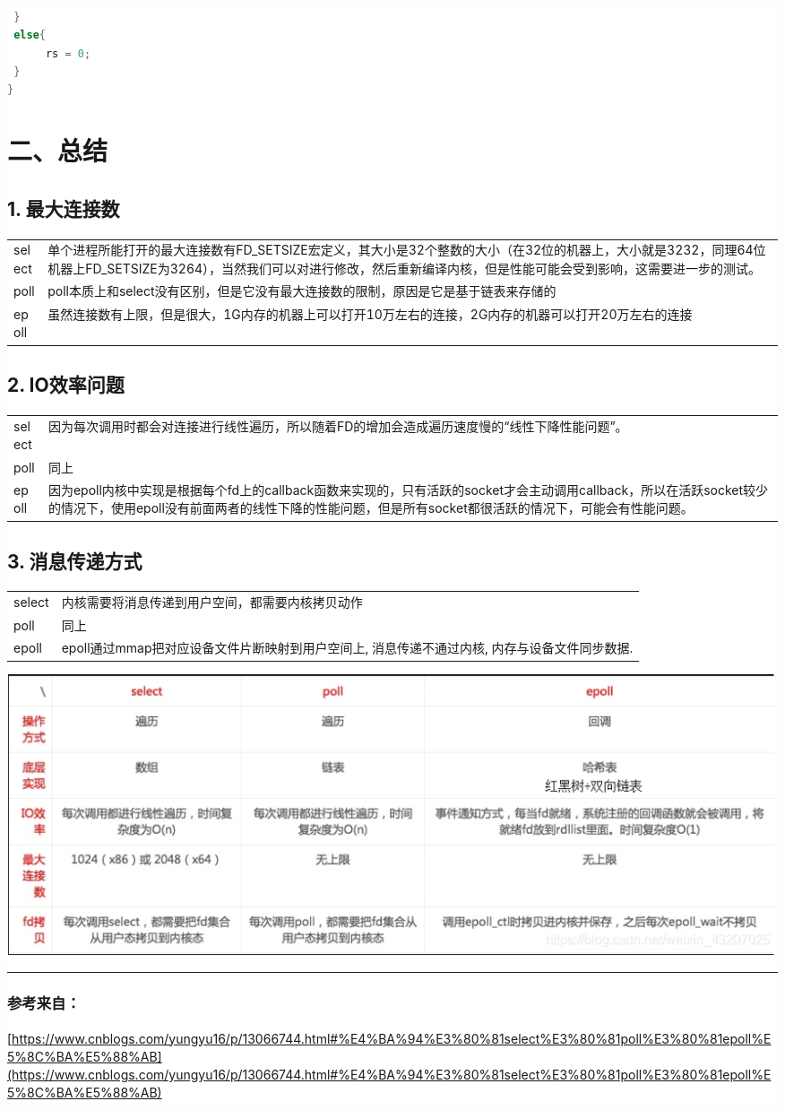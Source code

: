 ```cpp
 }
 else{
      rs = 0;
 }
}

```
# 二、总结
## 1. 最大连接数
|  |  |
|--|--|
| select |单个进程所能打开的最大连接数有FD_SETSIZE宏定义，其大小是32个整数的大小（在32位的机器上，大小就是3232，同理64位机器上FD_SETSIZE为3264），当然我们可以对进行修改，然后重新编译内核，但是性能可能会受到影响，这需要进一步的测试。  |
|poll|poll本质上和select没有区别，但是它没有最大连接数的限制，原因是它是基于链表来存储的|
|epoll|虽然连接数有上限，但是很大，1G内存的机器上可以打开10万左右的连接，2G内存的机器可以打开20万左右的连接|

## 2. IO效率问题
|  |  |
|--|--|
| select |因为每次调用时都会对连接进行线性遍历，所以随着FD的增加会造成遍历速度慢的“线性下降性能问题”。  |
|poll|同上|
|epoll|因为epoll内核中实现是根据每个fd上的callback函数来实现的，只有活跃的socket才会主动调用callback，所以在活跃socket较少的情况下，使用epoll没有前面两者的线性下降的性能问题，但是所有socket都很活跃的情况下，可能会有性能问题。|

## 3. 消息传递方式
|  |  |
|--|--|
| select | 内核需要将消息传递到用户空间，都需要内核拷贝动作|
|poll|同上|
|epoll|	epoll通过mmap把对应设备文件片断映射到用户空间上, 消息传递不通过内核, 内存与设备文件同步数据.|


![image-20230317101444071](./assets/image-20230317101444071.png)
***
### 参考来自：

[https://www.cnblogs.com/yungyu16/p/13066744.html#%E4%BA%94%E3%80%81select%E3%80%81poll%E3%80%81epoll%E5%8C%BA%E5%88%AB](https://www.cnblogs.com/yungyu16/p/13066744.html#%E4%BA%94%E3%80%81select%E3%80%81poll%E3%80%81epoll%E5%8C%BA%E5%88%AB)
